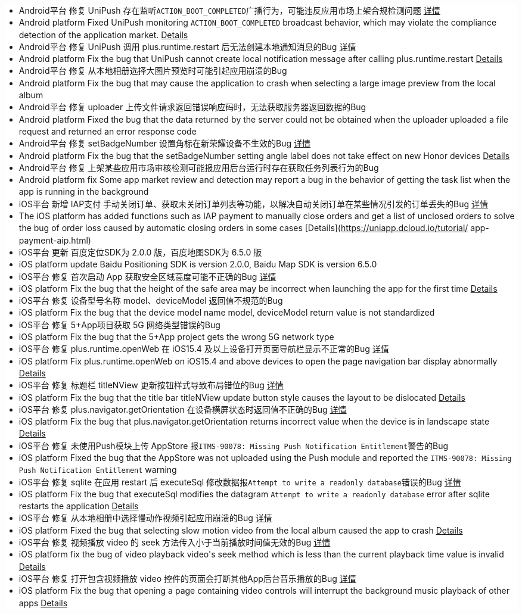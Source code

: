   + Android平台 修复 UniPush 存在监听`ACTION_BOOT_COMPLETED`广播行为，可能违反应用市场上架合规检测问题 [详情](https://ask.dcloud.net.cn/question/147319)
  + Android platform Fixed UniPush monitoring `ACTION_BOOT_COMPLETED` broadcast behavior, which may violate the compliance detection of the application market. [Details](https://ask.dcloud.net.cn/question/147319)
  + Android平台 修复 UniPush 调用 plus.runtime.restart 后无法创建本地通知消息的Bug [详情](https://ask.dcloud.net.cn/question/146470)
  + Android platform Fix the bug that UniPush cannot create local notification message after calling plus.runtime.restart [Details](https://ask.dcloud.net.cn/question/146470)
  + Android平台 修复 从本地相册选择大图片预览时可能引起应用崩溃的Bug
  + Android platform Fix the bug that may cause the application to crash when selecting a large image preview from the local album
  + Android平台 修复 uploader 上传文件请求返回错误响应码时，无法获取服务器返回数据的Bug
  + Android platform Fixed the bug that the data returned by the server could not be obtained when the uploader uploaded a file request and returned an error response code
  + Android平台 修复 setBadgeNumber 设置角标在新荣耀设备不生效的Bug [详情](https://ask.dcloud.net.cn/question/140910)
  + Android platform Fix the bug that the setBadgeNumber setting angle label does not take effect on new Honor devices [Details](https://ask.dcloud.net.cn/question/140910)
  + Android平台 修复 上架某些应用市场审核检测可能报应用后台运行时存在获取任务列表行为的Bug
  + Android platform fix Some app market review and detection may report a bug in the behavior of getting the task list when the app is running in the background
  + iOS平台 新增 IAP支付 手动关闭订单、获取未关闭订单列表等功能，以解决自动关闭订单在某些情况引发的订单丢失的Bug [详情](https://uniapp.dcloud.io/tutorial/app-payment-aip.html)
  + The iOS platform has added functions such as IAP payment to manually close orders and get a list of unclosed orders to solve the bug of order loss caused by automatic closing orders in some cases [Details](https://uniapp.dcloud.io/tutorial/ app-payment-aip.html)
  + iOS平台 更新 百度定位SDK为 2.0.0 版，百度地图SDK为 6.5.0 版
  + iOS platform update Baidu Positioning SDK is version 2.0.0, Baidu Map SDK is version 6.5.0
  + iOS平台 修复 首次启动 App 获取安全区域高度可能不正确的Bug [详情](https://ask.dcloud.net.cn/question/148277)
  + iOS platform Fix the bug that the height of the safe area may be incorrect when launching the app for the first time [Details](https://ask.dcloud.net.cn/question/148277)
  + iOS平台 修复 设备型号名称 model、deviceModel 返回值不规范的Bug
  + iOS platform Fix the bug that the device model name model, deviceModel return value is not standardized
  + iOS平台 修复 5+App项目获取 5G 网络类型错误的Bug
  + iOS platform Fix the bug that the 5+App project gets the wrong 5G network type
  + iOS平台 修复 plus.runtime.openWeb 在 iOS15.4 及以上设备打开页面导航栏显示不正常的Bug [详情](https://ask.dcloud.net.cn/question/148585)
  + iOS platform Fix plus.runtime.openWeb on iOS15.4 and above devices to open the page navigation bar display abnormally [Details](https://ask.dcloud.net.cn/question/148585)
  + iOS平台 修复 标题栏 titleNView 更新按钮样式导致布局错位的Bug [详情](https://ask.dcloud.net.cn/question/148542)
  + iOS platform Fix the bug that the title bar titleNView update button style causes the layout to be dislocated [Details](https://ask.dcloud.net.cn/question/148542)
  + iOS平台 修复 plus.navigator.getOrientation 在设备横屏状态时返回值不正确的Bug [详情](https://ask.dcloud.net.cn/question/148843)
  + iOS platform Fix the bug that plus.navigator.getOrientation returns incorrect value when the device is in landscape state [Details](https://ask.dcloud.net.cn/question/148843)
  + iOS平台 修复 未使用Push模块上传 AppStore 报`ITMS-90078: Missing Push Notification Entitlement`警告的Bug
  + iOS platform Fixed the bug that the AppStore was not uploaded using the Push module and reported the `ITMS-90078: Missing Push Notification Entitlement` warning
  + iOS平台 修复 sqlite 在应用 restart 后 executeSql 修改数据报`Attempt to write a readonly database`错误的Bug [详情](https://ask.dcloud.net.cn/question/139765)
  + iOS platform Fix the bug that executeSql modifies the datagram `Attempt to write a readonly database` error after sqlite restarts the application [Details](https://ask.dcloud.net.cn/question/139765)
  + iOS平台 修复 从本地相册中选择慢动作视频引起应用崩溃的Bug [详情](https://ask.dcloud.net.cn/question/149219)
  + iOS platform Fixed the bug that selecting slow motion video from the local album caused the app to crash [Details](https://ask.dcloud.net.cn/question/149219)
  + iOS平台 修复 视频播放 video 的 seek 方法传入小于当前播放时间值无效的Bug [详情](https://ask.dcloud.net.cn/question/148781)
  + iOS platform fix the bug of video playback video's seek method which is less than the current playback time value is invalid [Details](https://ask.dcloud.net.cn/question/148781)
  + iOS平台 修复 打开包含视频播放 video 控件的页面会打断其他App后台音乐播放的Bug [详情](https://ask.dcloud.net.cn/question/146719)
  + iOS platform Fix the bug that opening a page containing video controls will interrupt the background music playback of other apps [Details](https://ask.dcloud.net.cn/question/146719)